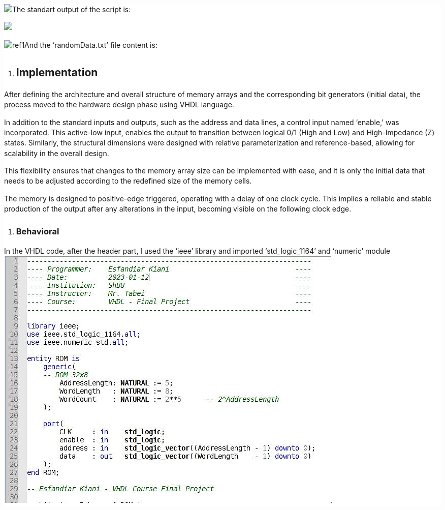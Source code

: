 

![](Aspose.Words.163f7e9f-4d66-4659-b096-df71a18744d7.007.png)The standart output of the script is:

![](Aspose.Words.163f7e9f-4d66-4659-b096-df71a18744d7.008.png)

![ref1]And the ‘randomData.txt’ file content is:



1. ## **Implementation**

After defining the architecture and overall structure of memory arrays and the corresponding bit generators (initial data), the process moved to the hardware design phase using VHDL language.

In addition to the standard inputs and outputs, such as the address and data lines, a control input named ‘enable,’ was incorporated. This active-low input, enables the output to transition between logical 0/1 (High and Low) and High-Impedance (Z) states. Similarly, the structural dimensions were designed with relative parameterization and reference-based, allowing for scalability in the overall design.

This flexibility ensures that changes to the memory array size can be implemented with ease, and it is only the initial data that needs to be adjusted according to the redefined size of the memory cells.

The memory is designed to positive-edge triggered, operating with a delay of one clock cycle. This implies a reliable and stable production of the output after any alterations in the input, becoming visible on the following clock edge.

1. ### Behavioral 
In the VHDL code, after the header part, I used the ‘ieee’ library and imported ‘std\_logic\_1164’ and ‘numeric’ module![](Aspose.Words.163f7e9f-4d66-4659-b096-df71a18744d7.010.png).


[ref1]: Aspose.Words.163f7e9f-4d66-4659-b096-df71a18744d7.009.png